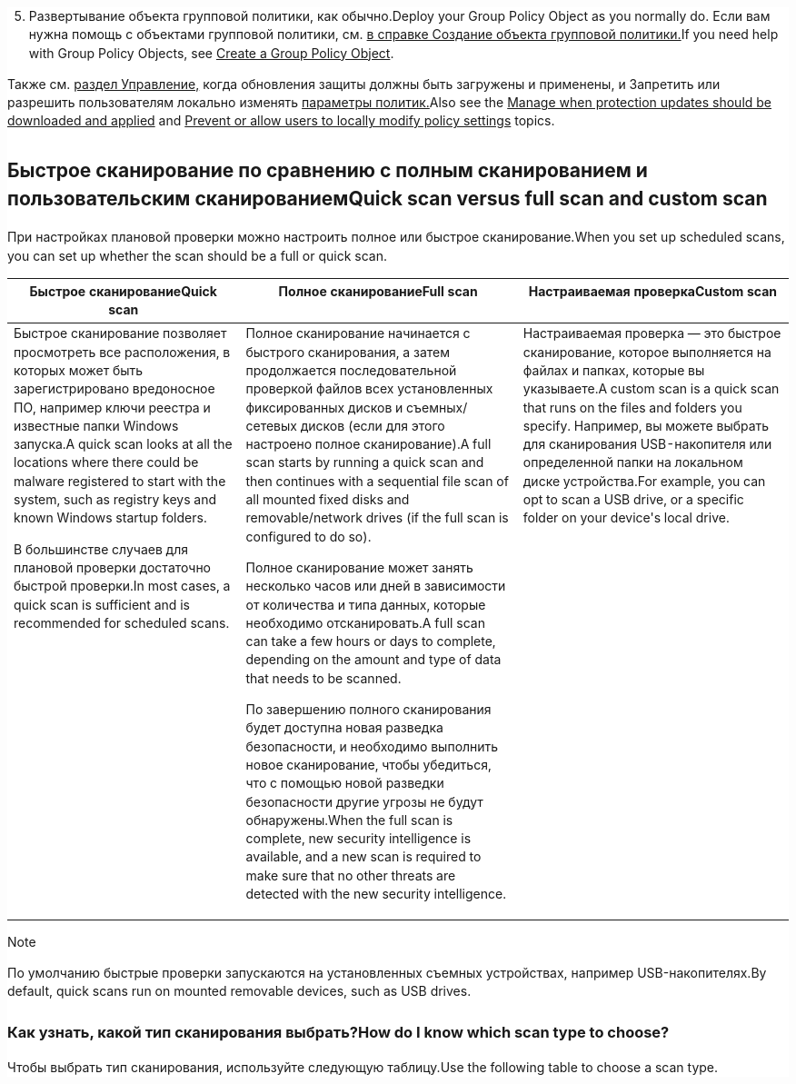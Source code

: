 5. <span data-ttu-id="2a24f-119">Развертывание объекта групповой политики, как обычно.</span><span class="sxs-lookup"><span data-stu-id="2a24f-119">Deploy your Group Policy Object as you normally do.</span></span> <span data-ttu-id="2a24f-120">Если вам нужна помощь с объектами групповой политики, см. [в справке Создание объекта групповой политики.](/windows/security/threat-protection/windows-firewall/create-a-group-policy-object)</span><span class="sxs-lookup"><span data-stu-id="2a24f-120">If you need help with Group Policy Objects, see [Create a Group Policy Object](/windows/security/threat-protection/windows-firewall/create-a-group-policy-object).</span></span>

<span data-ttu-id="2a24f-121">Также см. [раздел Управление,](manage-protection-update-schedule-microsoft-defender-antivirus.md) когда обновления защиты должны быть загружены и применены, и Запретить или разрешить пользователям локально изменять [параметры политик.](configure-local-policy-overrides-microsoft-defender-antivirus.md)</span><span class="sxs-lookup"><span data-stu-id="2a24f-121">Also see the [Manage when protection updates should be downloaded and applied](manage-protection-update-schedule-microsoft-defender-antivirus.md) and [Prevent or allow users to locally modify policy settings](configure-local-policy-overrides-microsoft-defender-antivirus.md) topics.</span></span>

## <a name="quick-scan-versus-full-scan-and-custom-scan"></a><span data-ttu-id="2a24f-122">Быстрое сканирование по сравнению с полным сканированием и пользовательским сканированием</span><span class="sxs-lookup"><span data-stu-id="2a24f-122">Quick scan versus full scan and custom scan</span></span>

<span data-ttu-id="2a24f-123">При настройках плановой проверки можно настроить полное или быстрое сканирование.</span><span class="sxs-lookup"><span data-stu-id="2a24f-123">When you set up scheduled scans, you can set up whether the scan should be a full or quick scan.</span></span>


|<span data-ttu-id="2a24f-124">Быстрое сканирование</span><span class="sxs-lookup"><span data-stu-id="2a24f-124">Quick scan</span></span>  |<span data-ttu-id="2a24f-125">Полное сканирование</span><span class="sxs-lookup"><span data-stu-id="2a24f-125">Full scan</span></span>  | <span data-ttu-id="2a24f-126">Настраиваемая проверка</span><span class="sxs-lookup"><span data-stu-id="2a24f-126">Custom scan</span></span> |
|---------|---------|---------|
|<span data-ttu-id="2a24f-127">Быстрое сканирование позволяет просмотреть все расположения, в которых может быть зарегистрировано вредоносное ПО, например ключи реестра и известные папки Windows запуска.</span><span class="sxs-lookup"><span data-stu-id="2a24f-127">A quick scan looks at all the locations where there could be malware registered to start with the system, such as registry keys and known Windows startup folders.</span></span> <p><span data-ttu-id="2a24f-128">В большинстве случаев для плановой проверки достаточно быстрой проверки.</span><span class="sxs-lookup"><span data-stu-id="2a24f-128">In most cases, a quick scan is sufficient and is recommended for scheduled scans.</span></span> |<span data-ttu-id="2a24f-129">Полное сканирование начинается с быстрого сканирования, а затем продолжается последовательной проверкой файлов всех установленных фиксированных дисков и съемных/сетевых дисков (если для этого настроено полное сканирование).</span><span class="sxs-lookup"><span data-stu-id="2a24f-129">A full scan starts by running a quick scan and then continues with a sequential file scan of all mounted fixed disks and removable/network drives (if the full scan is configured to do so).</span></span> <p><span data-ttu-id="2a24f-130">Полное сканирование может занять несколько часов или дней в зависимости от количества и типа данных, которые необходимо отсканировать.</span><span class="sxs-lookup"><span data-stu-id="2a24f-130">A full scan can take a few hours or days to complete, depending on the amount and type of data that needs to be scanned.</span></span><p><span data-ttu-id="2a24f-131">По завершению полного сканирования будет доступна новая разведка безопасности, и необходимо выполнить новое сканирование, чтобы убедиться, что с помощью новой разведки безопасности другие угрозы не будут обнаружены.</span><span class="sxs-lookup"><span data-stu-id="2a24f-131">When the full scan is complete, new security intelligence is available, and a new scan is required to make sure that no other threats are detected with the new security intelligence.</span></span>   | <span data-ttu-id="2a24f-132">Настраиваемая проверка — это быстрое сканирование, которое выполняется на файлах и папках, которые вы указываете.</span><span class="sxs-lookup"><span data-stu-id="2a24f-132">A custom scan is a quick scan that runs on the files and folders you specify.</span></span> <span data-ttu-id="2a24f-133">Например, вы можете выбрать для сканирования USB-накопителя или определенной папки на локальном диске устройства.</span><span class="sxs-lookup"><span data-stu-id="2a24f-133">For example, you can opt to scan a USB drive, or a specific folder on your device's local drive.</span></span> <p> | 

>[!NOTE]
><span data-ttu-id="2a24f-134">По умолчанию быстрые проверки запускаются на установленных съемных устройствах, например USB-накопителях.</span><span class="sxs-lookup"><span data-stu-id="2a24f-134">By default, quick scans run on mounted removable devices, such as USB drives.</span></span>

### <a name="how-do-i-know-which-scan-type-to-choose"></a><span data-ttu-id="2a24f-135">Как узнать, какой тип сканирования выбрать?</span><span class="sxs-lookup"><span data-stu-id="2a24f-135">How do I know which scan type to choose?</span></span>

<span data-ttu-id="2a24f-136">Чтобы выбрать тип сканирования, используйте следующую таблицу.</span><span class="sxs-lookup"><span data-stu-id="2a24f-136">Use the following table to choose a scan type.</span></span>

